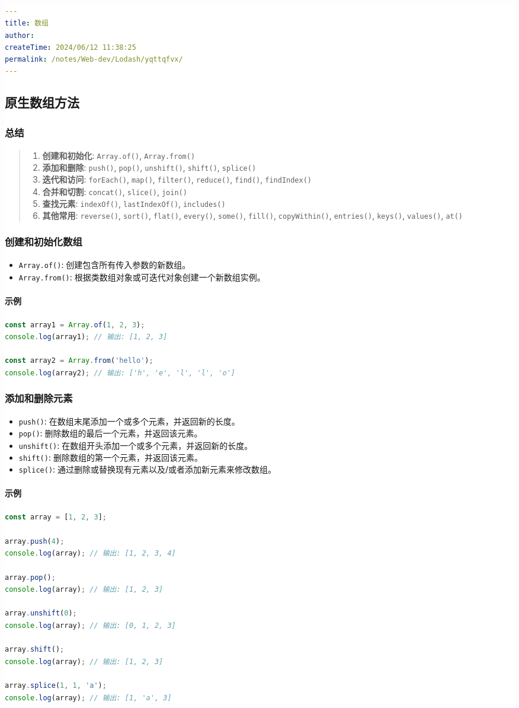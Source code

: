 ```yaml
---
title: 数组
author:
createTime: 2024/06/12 11:38:25
permalink: /notes/Web-dev/Lodash/yqttqfvx/
---
```

## 原生数组方法

### 总结

> 1. **创建和初始化**: `Array.of()`, `Array.from()`
> 2. **添加和删除**: `push()`, `pop()`, `unshift()`, `shift()`, `splice()`
> 3. **迭代和访问**: `forEach()`, `map()`, `filter()`, `reduce()`, `find()`, `findIndex()`
> 4. **合并和切割**: `concat()`, `slice()`, `join()`
> 5. **查找元素**: `indexOf()`, `lastIndexOf()`, `includes()`
> 6. **其他常用**: `reverse()`, `sort()`, `flat()`, `every()`, `some()`, `fill()`, `copyWithin()`, `entries()`, `keys()`, `values()`, `at()`

### 创建和初始化数组

- `Array.of()`: 创建包含所有传入参数的新数组。
- `Array.from()`: 根据类数组对象或可迭代对象创建一个新数组实例。

#### 示例

```javascript
const array1 = Array.of(1, 2, 3);
console.log(array1); // 输出: [1, 2, 3]

const array2 = Array.from('hello');
console.log(array2); // 输出: ['h', 'e', 'l', 'l', 'o']
```

### 添加和删除元素

- `push()`: 在数组末尾添加一个或多个元素，并返回新的长度。
- `pop()`: 删除数组的最后一个元素，并返回该元素。
- `unshift()`: 在数组开头添加一个或多个元素，并返回新的长度。
- `shift()`: 删除数组的第一个元素，并返回该元素。
- `splice()`: 通过删除或替换现有元素以及/或者添加新元素来修改数组。

#### 示例

```javascript
const array = [1, 2, 3];

array.push(4);
console.log(array); // 输出: [1, 2, 3, 4]

array.pop();
console.log(array); // 输出: [1, 2, 3]

array.unshift(0);
console.log(array); // 输出: [0, 1, 2, 3]

array.shift();
console.log(array); // 输出: [1, 2, 3]

array.splice(1, 1, 'a');
console.log(array); // 输出: [1, 'a', 3]
```
